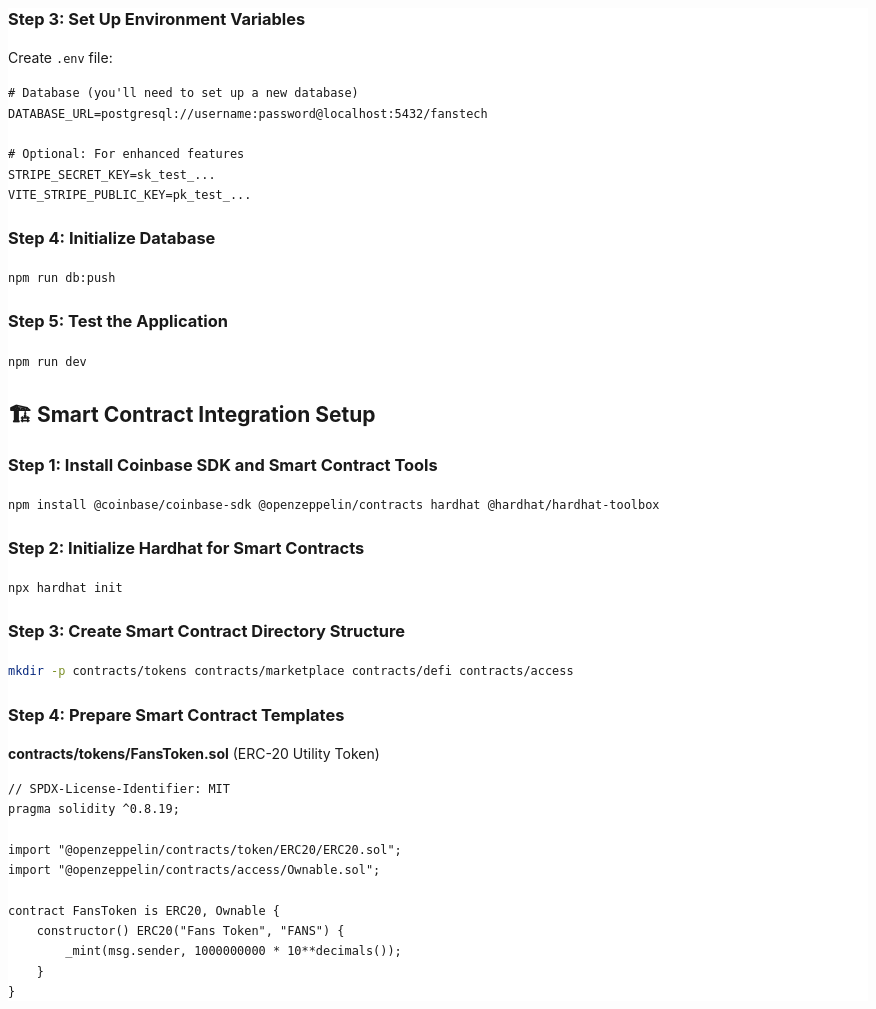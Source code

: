 ### Step 3: Set Up Environment Variables
Create `.env` file:
```env
# Database (you'll need to set up a new database)
DATABASE_URL=postgresql://username:password@localhost:5432/fanstech

# Optional: For enhanced features
STRIPE_SECRET_KEY=sk_test_...
VITE_STRIPE_PUBLIC_KEY=pk_test_...
```

### Step 4: Initialize Database
```bash
npm run db:push
```

### Step 5: Test the Application
```bash
npm run dev
```

## 🏗️ Smart Contract Integration Setup

### Step 1: Install Coinbase SDK and Smart Contract Tools
```bash
npm install @coinbase/coinbase-sdk @openzeppelin/contracts hardhat @hardhat/hardhat-toolbox
```

### Step 2: Initialize Hardhat for Smart Contracts
```bash
npx hardhat init
```

### Step 3: Create Smart Contract Directory Structure
```bash
mkdir -p contracts/tokens contracts/marketplace contracts/defi contracts/access
```

### Step 4: Prepare Smart Contract Templates

**contracts/tokens/FansToken.sol** (ERC-20 Utility Token)
```solidity
// SPDX-License-Identifier: MIT
pragma solidity ^0.8.19;

import "@openzeppelin/contracts/token/ERC20/ERC20.sol";
import "@openzeppelin/contracts/access/Ownable.sol";

contract FansToken is ERC20, Ownable {
    constructor() ERC20("Fans Token", "FANS") {
        _mint(msg.sender, 1000000000 * 10**decimals());
    }
}
```
